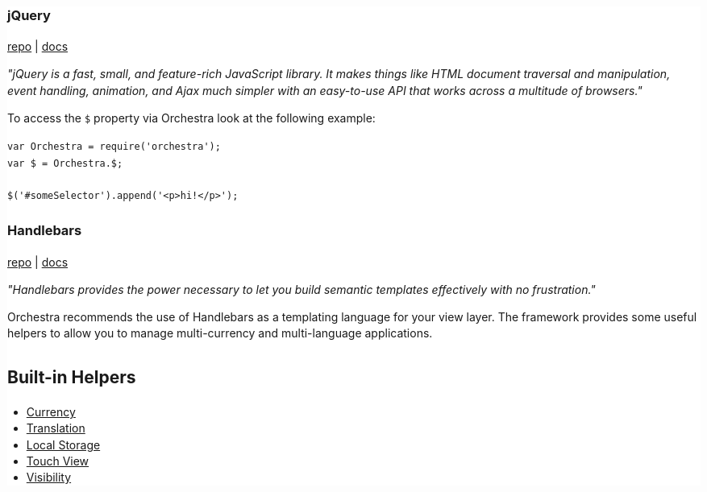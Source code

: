 ### jQuery
[repo](https://github.com/jquery/jquery) | [docs](http://api.jquery.com/)

_"jQuery is a fast, small, and feature-rich JavaScript library. It makes things like HTML document traversal and manipulation, event handling, animation, and Ajax much simpler with an easy-to-use API that works across a multitude of browsers."_

To access the `$` property via Orchestra look at the following example:

```
var Orchestra = require('orchestra');
var $ = Orchestra.$;

$('#someSelector').append('<p>hi!</p>');
```

### Handlebars
[repo](https://github.com/wycats/handlebars.js) | [docs](http://handlebarsjs.com/)

_"Handlebars provides the power necessary to let you build semantic templates effectively with no frustration."_

Orchestra recommends the use of Handlebars as a templating language for your view layer. The framework provides some useful helpers to allow you to manage multi-currency and multi-language applications.

## Built-in Helpers

* [Currency](/docs/currency-helper.md)
* [Translation](/docs/translate-helper.md)
* [Local Storage](/docs/localstorage-helper.md)
* [Touch View](/docs/touch-view.md)
* [Visibility](/docs/visibility-helper.md)
